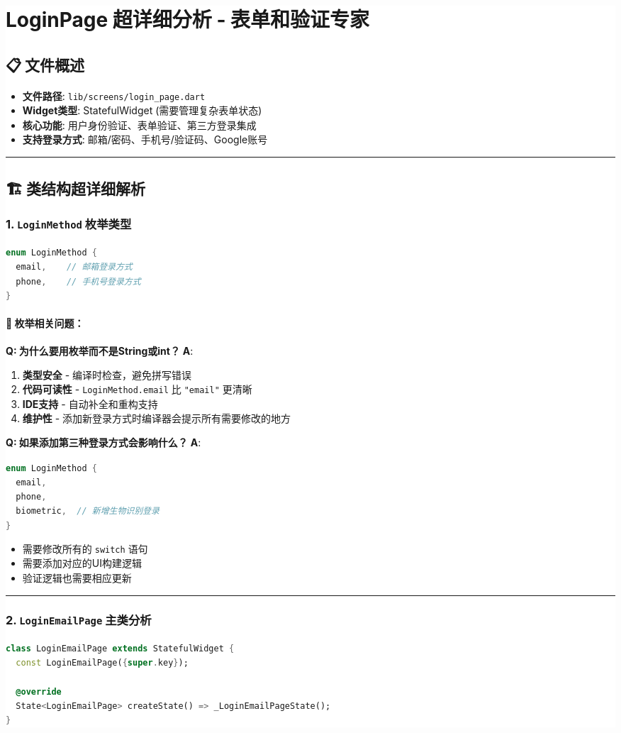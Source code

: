 # LoginPage 超详细分析 - 表单和验证专家

## 📋 文件概述
- **文件路径**: `lib/screens/login_page.dart`
- **Widget类型**: StatefulWidget (需要管理复杂表单状态)
- **核心功能**: 用户身份验证、表单验证、第三方登录集成
- **支持登录方式**: 邮箱/密码、手机号/验证码、Google账号

---

## 🏗️ 类结构超详细解析

### 1. `LoginMethod` 枚举类型

```dart
enum LoginMethod {
  email,    // 邮箱登录方式
  phone,    // 手机号登录方式
}
```

#### 🤔 **枚举相关问题：**

**Q: 为什么要用枚举而不是String或int？**
**A**: 
1. **类型安全** - 编译时检查，避免拼写错误
2. **代码可读性** - `LoginMethod.email` 比 `"email"` 更清晰
3. **IDE支持** - 自动补全和重构支持
4. **维护性** - 添加新登录方式时编译器会提示所有需要修改的地方

**Q: 如果添加第三种登录方式会影响什么？**
**A**:
```dart
enum LoginMethod {
  email,
  phone,
  biometric,  // 新增生物识别登录
}
```
- 需要修改所有的 `switch` 语句
- 需要添加对应的UI构建逻辑
- 验证逻辑也需要相应更新

---

### 2. `LoginEmailPage` 主类分析

```dart
class LoginEmailPage extends StatefulWidget {
  const LoginEmailPage({super.key});

  @override
  State<LoginEmailPage> createState() => _LoginEmailPageState();
}
```
